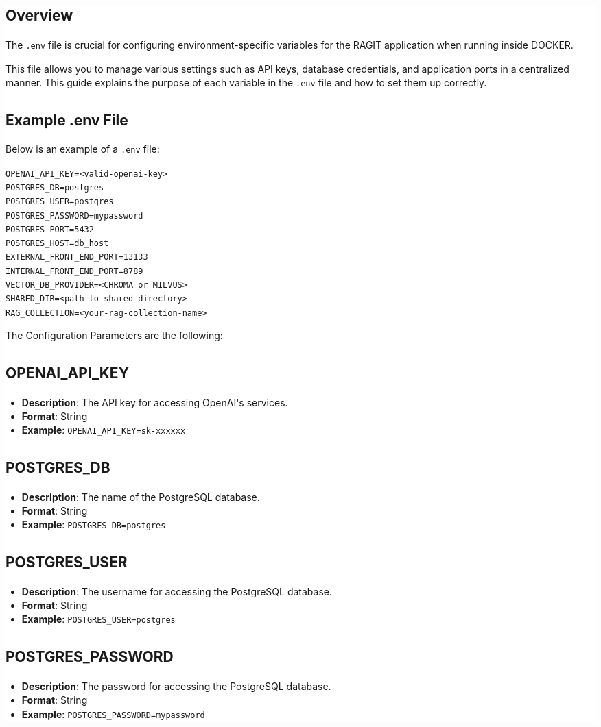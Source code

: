 ## Overview

The `.env` file is crucial for configuring environment-specific variables for
the RAGIT application when running inside DOCKER.

This file allows you to manage various settings such as
API keys, database credentials, and application ports in a centralized manner.
This guide explains the purpose of each variable in the `.env` file and how to
set them up correctly.

## Example .env File

Below is an example of a `.env` file:

```env
OPENAI_API_KEY=<valid-openai-key>
POSTGRES_DB=postgres
POSTGRES_USER=postgres
POSTGRES_PASSWORD=mypassword
POSTGRES_PORT=5432
POSTGRES_HOST=db_host
EXTERNAL_FRONT_END_PORT=13133
INTERNAL_FRONT_END_PORT=8789
VECTOR_DB_PROVIDER=<CHROMA or MILVUS>
SHARED_DIR=<path-to-shared-directory>
RAG_COLLECTION=<your-rag-collection-name>
```

The Configuration Parameters are the following:

## OPENAI_API_KEY
- **Description**: The API key for accessing OpenAI's services.
- **Format**: String
- **Example**: `OPENAI_API_KEY=sk-xxxxxx`

## POSTGRES_DB
- **Description**: The name of the PostgreSQL database.
- **Format**: String
- **Example**: `POSTGRES_DB=postgres`

## POSTGRES_USER
- **Description**: The username for accessing the PostgreSQL database.
- **Format**: String
- **Example**: `POSTGRES_USER=postgres`

## POSTGRES_PASSWORD
- **Description**: The password for accessing the PostgreSQL database.
- **Format**: String
- **Example**: `POSTGRES_PASSWORD=mypassword`
